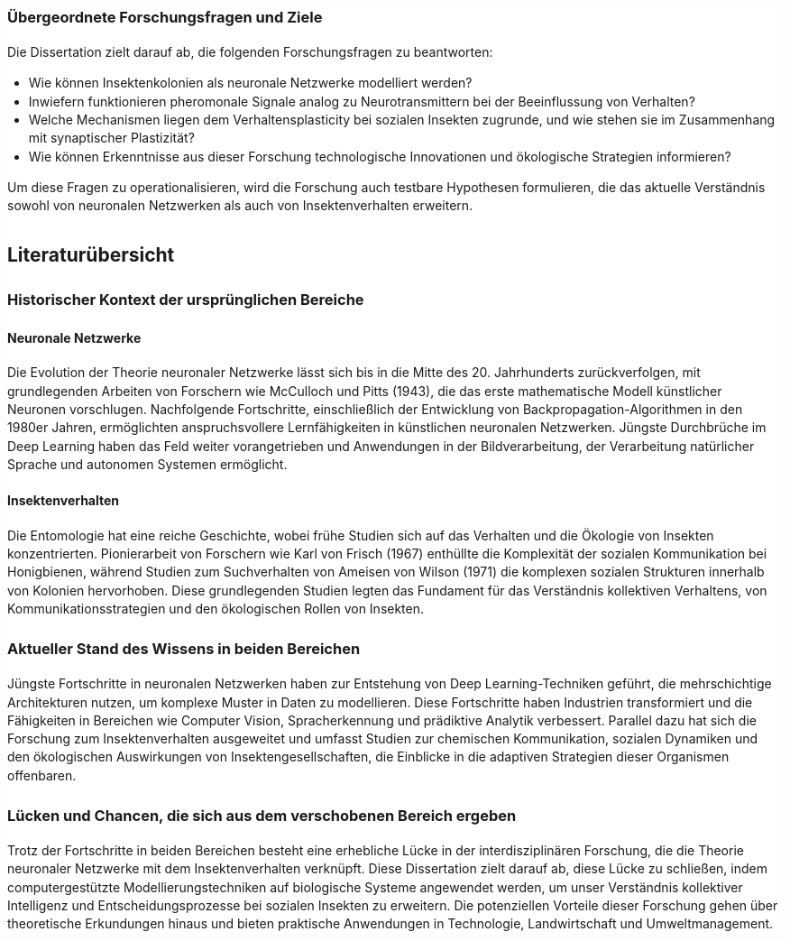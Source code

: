 ### Übergeordnete Forschungsfragen und Ziele

Die Dissertation zielt darauf ab, die folgenden Forschungsfragen zu beantworten:

- Wie können Insektenkolonien als neuronale Netzwerke modelliert werden?
- Inwiefern funktionieren pheromonale Signale analog zu Neurotransmittern bei der Beeinflussung von Verhalten?
- Welche Mechanismen liegen dem Verhaltensplasticity bei sozialen Insekten zugrunde, und wie stehen sie im Zusammenhang mit synaptischer Plastizität?
- Wie können Erkenntnisse aus dieser Forschung technologische Innovationen und ökologische Strategien informieren?

Um diese Fragen zu operationalisieren, wird die Forschung auch testbare Hypothesen formulieren, die das aktuelle Verständnis sowohl von neuronalen Netzwerken als auch von Insektenverhalten erweitern.

## Literaturübersicht

### Historischer Kontext der ursprünglichen Bereiche

#### Neuronale Netzwerke

Die Evolution der Theorie neuronaler Netzwerke lässt sich bis in die Mitte des 20. Jahrhunderts zurückverfolgen, mit grundlegenden Arbeiten von Forschern wie McCulloch und Pitts (1943), die das erste mathematische Modell künstlicher Neuronen vorschlugen. Nachfolgende Fortschritte, einschließlich der Entwicklung von Backpropagation-Algorithmen in den 1980er Jahren, ermöglichten anspruchsvollere Lernfähigkeiten in künstlichen neuronalen Netzwerken. Jüngste Durchbrüche im Deep Learning haben das Feld weiter vorangetrieben und Anwendungen in der Bildverarbeitung, der Verarbeitung natürlicher Sprache und autonomen Systemen ermöglicht.

#### Insektenverhalten

Die Entomologie hat eine reiche Geschichte, wobei frühe Studien sich auf das Verhalten und die Ökologie von Insekten konzentrierten. Pionierarbeit von Forschern wie Karl von Frisch (1967) enthüllte die Komplexität der sozialen Kommunikation bei Honigbienen, während Studien zum Suchverhalten von Ameisen von Wilson (1971) die komplexen sozialen Strukturen innerhalb von Kolonien hervorhoben. Diese grundlegenden Studien legten das Fundament für das Verständnis kollektiven Verhaltens, von Kommunikationsstrategien und den ökologischen Rollen von Insekten.

### Aktueller Stand des Wissens in beiden Bereichen

Jüngste Fortschritte in neuronalen Netzwerken haben zur Entstehung von Deep Learning-Techniken geführt, die mehrschichtige Architekturen nutzen, um komplexe Muster in Daten zu modellieren. Diese Fortschritte haben Industrien transformiert und die Fähigkeiten in Bereichen wie Computer Vision, Spracherkennung und prädiktive Analytik verbessert. Parallel dazu hat sich die Forschung zum Insektenverhalten ausgeweitet und umfasst Studien zur chemischen Kommunikation, sozialen Dynamiken und den ökologischen Auswirkungen von Insektengesellschaften, die Einblicke in die adaptiven Strategien dieser Organismen offenbaren.

### Lücken und Chancen, die sich aus dem verschobenen Bereich ergeben

Trotz der Fortschritte in beiden Bereichen besteht eine erhebliche Lücke in der interdisziplinären Forschung, die die Theorie neuronaler Netzwerke mit dem Insektenverhalten verknüpft. Diese Dissertation zielt darauf ab, diese Lücke zu schließen, indem computergestützte Modellierungstechniken auf biologische Systeme angewendet werden, um unser Verständnis kollektiver Intelligenz und Entscheidungsprozesse bei sozialen Insekten zu erweitern. Die potenziellen Vorteile dieser Forschung gehen über theoretische Erkundungen hinaus und bieten praktische Anwendungen in Technologie, Landwirtschaft und Umweltmanagement.
